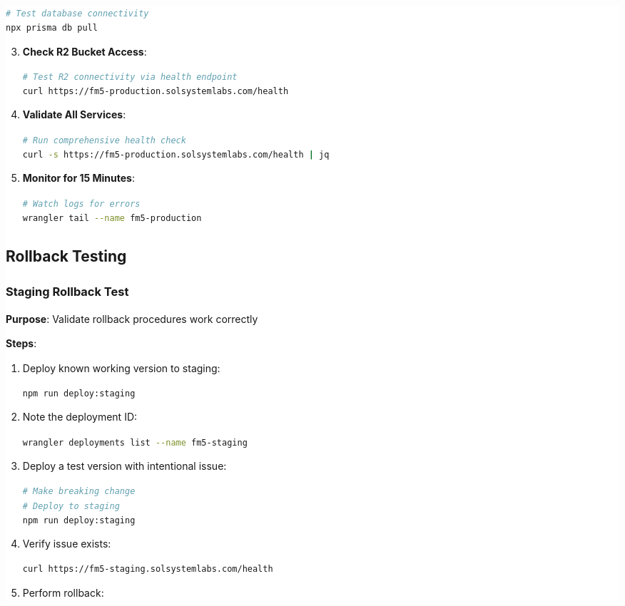    ```bash
   # Test database connectivity
   npx prisma db pull
   ```

3. **Check R2 Bucket Access**:

   ```bash
   # Test R2 connectivity via health endpoint
   curl https://fm5-production.solsystemlabs.com/health
   ```

4. **Validate All Services**:

   ```bash
   # Run comprehensive health check
   curl -s https://fm5-production.solsystemlabs.com/health | jq
   ```

5. **Monitor for 15 Minutes**:
   ```bash
   # Watch logs for errors
   wrangler tail --name fm5-production
   ```

## Rollback Testing

### Staging Rollback Test

**Purpose**: Validate rollback procedures work correctly

**Steps**:

1. Deploy known working version to staging:

   ```bash
   npm run deploy:staging
   ```

2. Note the deployment ID:

   ```bash
   wrangler deployments list --name fm5-staging
   ```

3. Deploy a test version with intentional issue:

   ```bash
   # Make breaking change
   # Deploy to staging
   npm run deploy:staging
   ```

4. Verify issue exists:

   ```bash
   curl https://fm5-staging.solsystemlabs.com/health
   ```

5. Perform rollback:
